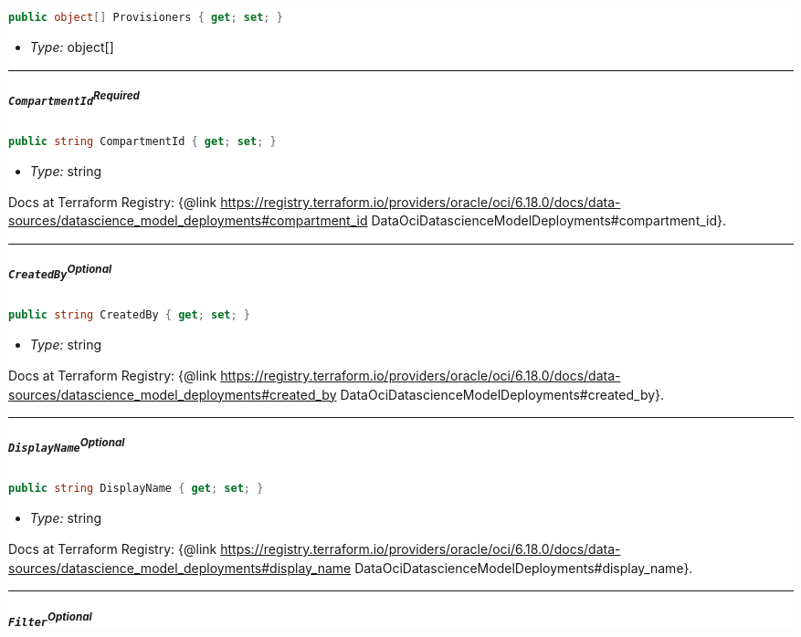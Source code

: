 ```csharp
public object[] Provisioners { get; set; }
```

- *Type:* object[]

---

##### `CompartmentId`<sup>Required</sup> <a name="CompartmentId" id="rhizo-co-terraform-provider-oci.dataOciDatascienceModelDeployments.DataOciDatascienceModelDeploymentsConfig.property.compartmentId"></a>

```csharp
public string CompartmentId { get; set; }
```

- *Type:* string

Docs at Terraform Registry: {@link https://registry.terraform.io/providers/oracle/oci/6.18.0/docs/data-sources/datascience_model_deployments#compartment_id DataOciDatascienceModelDeployments#compartment_id}.

---

##### `CreatedBy`<sup>Optional</sup> <a name="CreatedBy" id="rhizo-co-terraform-provider-oci.dataOciDatascienceModelDeployments.DataOciDatascienceModelDeploymentsConfig.property.createdBy"></a>

```csharp
public string CreatedBy { get; set; }
```

- *Type:* string

Docs at Terraform Registry: {@link https://registry.terraform.io/providers/oracle/oci/6.18.0/docs/data-sources/datascience_model_deployments#created_by DataOciDatascienceModelDeployments#created_by}.

---

##### `DisplayName`<sup>Optional</sup> <a name="DisplayName" id="rhizo-co-terraform-provider-oci.dataOciDatascienceModelDeployments.DataOciDatascienceModelDeploymentsConfig.property.displayName"></a>

```csharp
public string DisplayName { get; set; }
```

- *Type:* string

Docs at Terraform Registry: {@link https://registry.terraform.io/providers/oracle/oci/6.18.0/docs/data-sources/datascience_model_deployments#display_name DataOciDatascienceModelDeployments#display_name}.

---

##### `Filter`<sup>Optional</sup> <a name="Filter" id="rhizo-co-terraform-provider-oci.dataOciDatascienceModelDeployments.DataOciDatascienceModelDeploymentsConfig.property.filter"></a>
